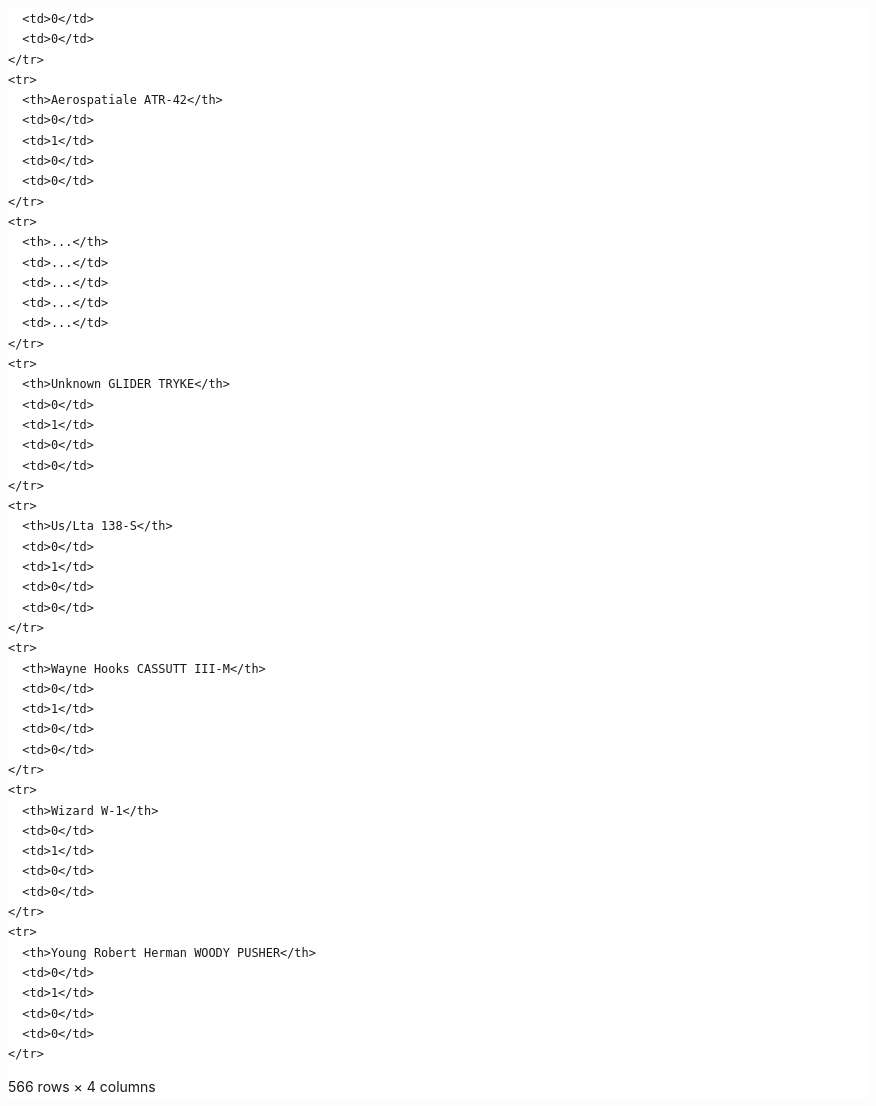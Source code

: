       <td>0</td>
      <td>0</td>
    </tr>
    <tr>
      <th>Aerospatiale ATR-42</th>
      <td>0</td>
      <td>1</td>
      <td>0</td>
      <td>0</td>
    </tr>
    <tr>
      <th>...</th>
      <td>...</td>
      <td>...</td>
      <td>...</td>
      <td>...</td>
    </tr>
    <tr>
      <th>Unknown GLIDER TRYKE</th>
      <td>0</td>
      <td>1</td>
      <td>0</td>
      <td>0</td>
    </tr>
    <tr>
      <th>Us/Lta 138-S</th>
      <td>0</td>
      <td>1</td>
      <td>0</td>
      <td>0</td>
    </tr>
    <tr>
      <th>Wayne Hooks CASSUTT III-M</th>
      <td>0</td>
      <td>1</td>
      <td>0</td>
      <td>0</td>
    </tr>
    <tr>
      <th>Wizard W-1</th>
      <td>0</td>
      <td>1</td>
      <td>0</td>
      <td>0</td>
    </tr>
    <tr>
      <th>Young Robert Herman WOODY PUSHER</th>
      <td>0</td>
      <td>1</td>
      <td>0</td>
      <td>0</td>
    </tr>
  </tbody>
</table>
<p>566 rows × 4 columns</p>
</div>
